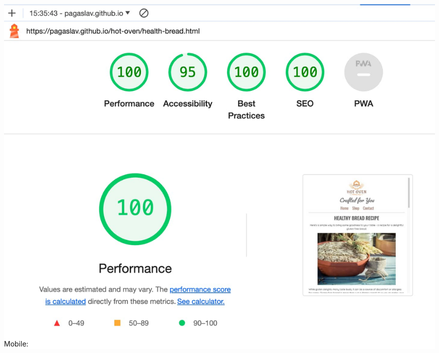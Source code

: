 ![Healthy Bread recipe page. Test for desktopes](documentation/lighthouse/lighthouse-health-bread-desktop.jpg)

Mobile:
